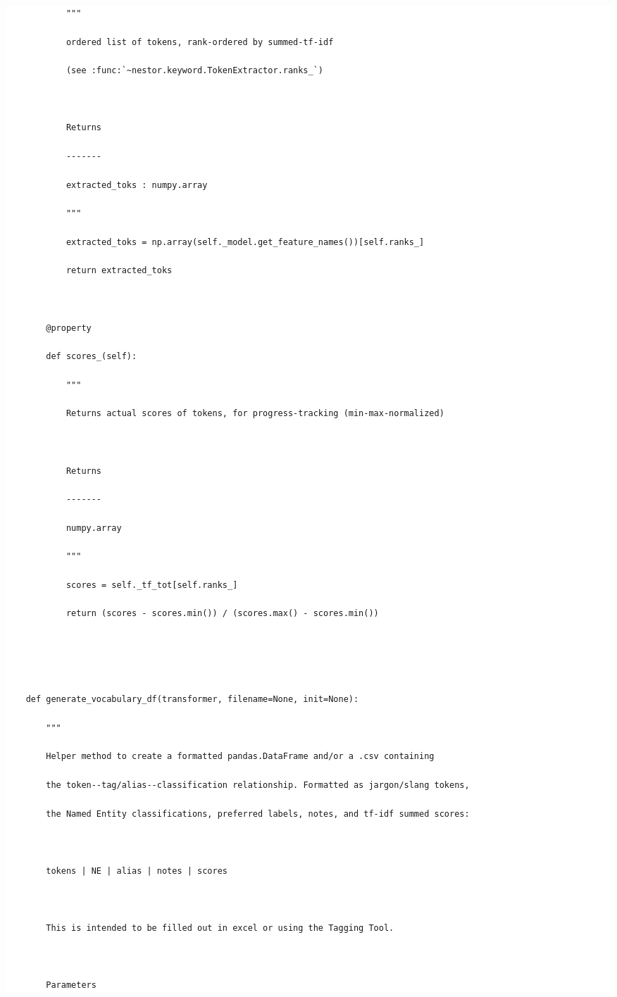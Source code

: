                 """

                ordered list of tokens, rank-ordered by summed-tf-idf

                (see :func:`~nestor.keyword.TokenExtractor.ranks_`)

        

                Returns

                -------

                extracted_toks : numpy.array

                """

                extracted_toks = np.array(self._model.get_feature_names())[self.ranks_]

                return extracted_toks

        

            @property

            def scores_(self):

                """

                Returns actual scores of tokens, for progress-tracking (min-max-normalized)

        

                Returns

                -------

                numpy.array

                """

                scores = self._tf_tot[self.ranks_]

                return (scores - scores.min()) / (scores.max() - scores.min())

        

        

        def generate_vocabulary_df(transformer, filename=None, init=None):

            """

            Helper method to create a formatted pandas.DataFrame and/or a .csv containing

            the token--tag/alias--classification relationship. Formatted as jargon/slang tokens,

            the Named Entity classifications, preferred labels, notes, and tf-idf summed scores:

        

            tokens | NE | alias | notes | scores

        

            This is intended to be filled out in excel or using the Tagging Tool.

        

            Parameters
